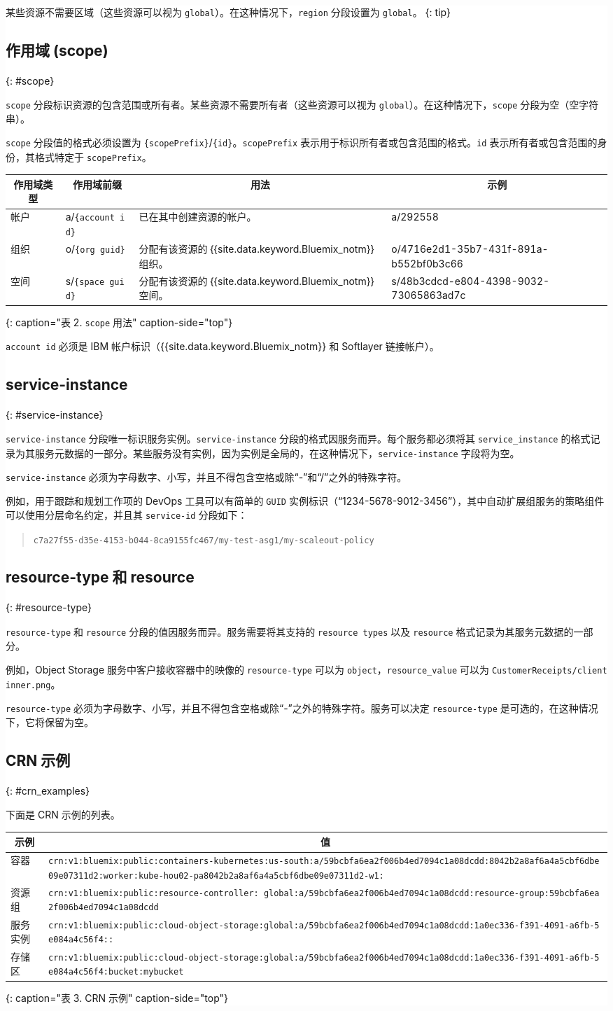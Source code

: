 某些资源不需要区域（这些资源可以视为 `global`）。在这种情况下，`region` 分段设置为 `global`。
{: tip}


## 作用域 (scope)
{: #scope}

`scope` 分段标识资源的包含范围或所有者。某些资源不需要所有者（这些资源可以视为 `global`）。在这种情况下，`scope` 分段为空（空字符串）。

`scope` 分段值的格式必须设置为 `{scopePrefix}`/`{id}`。`scopePrefix` 表示用于标识所有者或包含范围的格式。`id` 表示所有者或包含范围的身份，其格式特定于 `scopePrefix`。

| 作用域类型| 作用域前缀| 用法| 示例|
| --- | --- | --- | --- |
| 帐户| a/`{account id}`| 已在其中创建资源的帐户。| a/292558|
| 组织| o/`{org guid}`| 分配有该资源的 {{site.data.keyword.Bluemix_notm}} 组织。| o/4716e2d1-35b7-431f-891a-b552bf0b3c66|
| 空间| s/`{space guid}`| 分配有该资源的 {{site.data.keyword.Bluemix_notm}} 空间。| s/48b3cdcd-e804-4398-9032-73065863ad7c|
{: caption="表 2. `scope` 用法" caption-side="top"}

`account id` 必须是 IBM 帐户标识（{{site.data.keyword.Bluemix_notm}} 和 Softlayer 链接帐户）。


## service-instance
{: #service-instance}

`service-instance` 分段唯一标识服务实例。`service-instance` 分段的格式因服务而异。每个服务都必须将其 `service_instance` 的格式记录为其服务元数据的一部分。某些服务没有实例，因为实例是全局的，在这种情况下，`service-instance` 字段将为空。

`service-instance` 必须为字母数字、小写，并且不得包含空格或除“-”和“/”之外的特殊字符。

例如，用于跟踪和规划工作项的 DevOps 工具可以有简单的 `GUID` 实例标识（“1234-5678-9012-3456”），其中自动扩展组服务的策略组件可以使用分层命名约定，并且其 `service-id` 分段如下：

>`c7a27f55-d35e-4153-b044-8ca9155fc467/my-test-asg1/my-scaleout-policy`


## resource-type 和 resource
{: #resource-type}

`resource-type` 和 `resource` 分段的值因服务而异。服务需要将其支持的 `resource types` 以及 `resource` 格式记录为其服务元数据的一部分。

例如，Object Storage 服务中客户接收容器中的映像的 `resource-type` 可以为 `object`，`resource_value` 可以为 `CustomerReceipts/clientinner.png`。 

`resource-type` 必须为字母数字、小写，并且不得包含空格或除“-”之外的特殊字符。服务可以决定 `resource-type` 是可选的，在这种情况下，它将保留为空。


## CRN 示例
{: #crn_examples}

下面是 CRN 示例的列表。

| 示例| 值|
| --- | --- |
| 容器| `crn:v1:bluemix:public:containers-kubernetes:us-south:a/59bcbfa6ea2f006b4ed7094c1a08dcdd:8042b2a8af6a4a5cbf6dbe09e07311d2:worker:kube-hou02-pa8042b2a8af6a4a5cbf6dbe09e07311d2-w1:`|
| 资源组| `crn:v1:bluemix:public:resource-controller: global:a/59bcbfa6ea2f006b4ed7094c1a08dcdd:resource-group:59bcbfa6ea2f006b4ed7094c1a08dcdd` |
| 服务实例| `crn:v1:bluemix:public:cloud-object-storage:global:a/59bcbfa6ea2f006b4ed7094c1a08dcdd:1a0ec336-f391-4091-a6fb-5e084a4c56f4::` |
| 存储区| `crn:v1:bluemix:public:cloud-object-storage:global:a/59bcbfa6ea2f006b4ed7094c1a08dcdd:1a0ec336-f391-4091-a6fb-5e084a4c56f4:bucket:mybucket` |
{: caption="表 3. CRN 示例" caption-side="top"}


